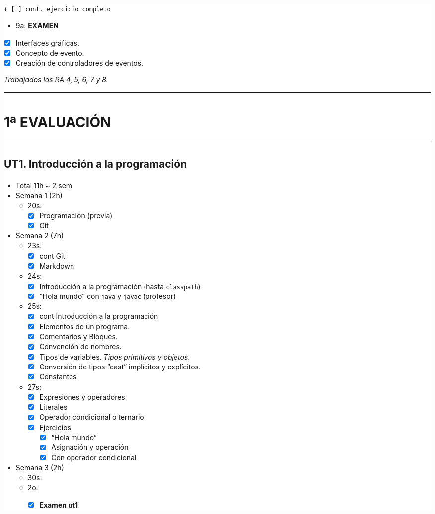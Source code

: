     + [ ] cont. ejercicio completo
  + 9a: **EXAMEN**


+ [x] Interfaces gráficas.
+ [x] Concepto de evento.
+ [x] Creación de controladores de eventos.

_Trabajados los RA 4, 5, 6, 7 y 8._



---
# 1ª EVALUACIÓN
---

## UT1. Introducción a la programación
+ Total 11h ~ 2 sem
+ Semana 1 (2h)
  + 20s:
    + [x] Programación (previa)
    + [x] Git

+ Semana 2 (7h)
  + 23s:
    + [x] cont Git
    + [x] Markdown
  + 24s:
    + [x] Introducción a la programación (hasta `classpath`)
    + [x] “Hola mundo” con `java` y `javac` (profesor)
  + 25s: 
    + [x] cont Introducción a la programación
    + [x] Elementos de un programa.
    + [x] Comentarios y Bloques.
    + [x] Convención de nombres.
    + [x] Tipos de variables. _Tipos primitivos y objetos_.
    + [x] Conversión de tipos “cast” implícitos y explícitos.
    + [x] Constantes
  + 27s:
    + [x] Expresiones y operadores
    + [x] Literales
    + [x] Operador condicional o ternario
    + [x] Ejercicios
      + [x] “Hola mundo”
      + [x] Asignación y operación
      + [x] Con operador condicional

+ Semana 3 (2h)
  + ~~30s:~~
  + 2o:
    + [x] **Examen ut1**
  